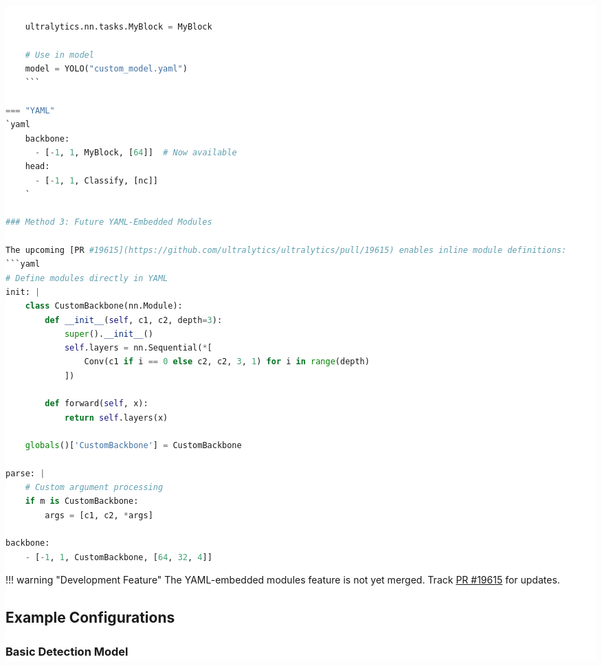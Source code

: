 ````python

    ultralytics.nn.tasks.MyBlock = MyBlock

    # Use in model
    model = YOLO("custom_model.yaml")
    ```

=== "YAML"
`yaml
    backbone:
      - [-1, 1, MyBlock, [64]]  # Now available
    head:
      - [-1, 1, Classify, [nc]]
    `

### Method 3: Future YAML-Embedded Modules

The upcoming [PR #19615](https://github.com/ultralytics/ultralytics/pull/19615) enables inline module definitions:
```yaml
# Define modules directly in YAML
init: |
    class CustomBackbone(nn.Module):
        def __init__(self, c1, c2, depth=3):
            super().__init__()
            self.layers = nn.Sequential(*[
                Conv(c1 if i == 0 else c2, c2, 3, 1) for i in range(depth)
            ])

        def forward(self, x):
            return self.layers(x)

    globals()['CustomBackbone'] = CustomBackbone

parse: |
    # Custom argument processing
    if m is CustomBackbone:
        args = [c1, c2, *args]

backbone:
    - [-1, 1, CustomBackbone, [64, 32, 4]]
````

!!! warning "Development Feature"
The YAML-embedded modules feature is not yet merged. Track [PR #19615](https://github.com/ultralytics/ultralytics/pull/19615) for updates.

## Example Configurations

### Basic Detection Model
